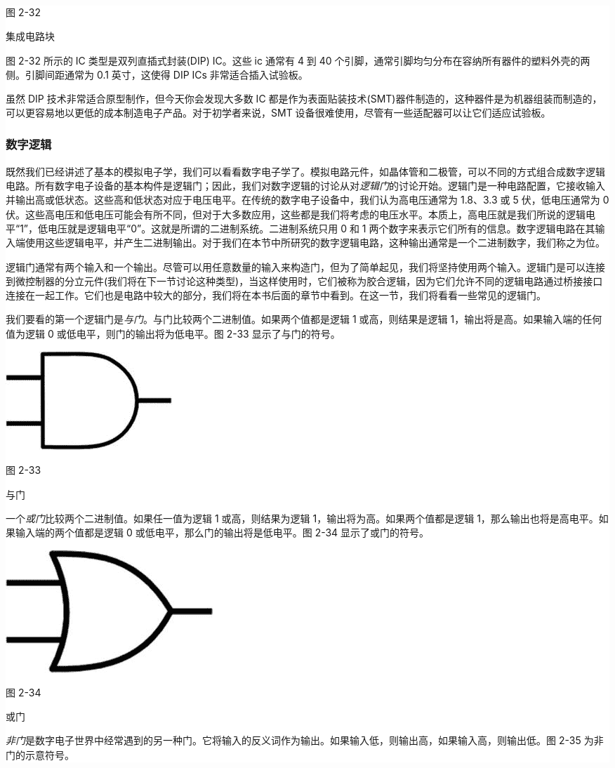 图 2-32

集成电路块

图 2-32 所示的 IC 类型是双列直插式封装(DIP) IC。这些 ic 通常有 4 到 40 个引脚，通常引脚均匀分布在容纳所有器件的塑料外壳的两侧。引脚间距通常为 0.1 英寸，这使得 DIP ICs 非常适合插入试验板。

虽然 DIP 技术非常适合原型制作，但今天你会发现大多数 IC 都是作为表面贴装技术(SMT)器件制造的，这种器件是为机器组装而制造的，可以更容易地以更低的成本制造电子产品。对于初学者来说，SMT 设备很难使用，尽管有一些适配器可以让它们适应试验板。

### 数字逻辑

既然我们已经讲述了基本的模拟电子学，我们可以看看数字电子学了。模拟电路元件，如晶体管和二极管，可以不同的方式组合成数字逻辑电路。所有数字电子设备的基本构件是逻辑门；因此，我们对数字逻辑的讨论从对*逻辑门*的讨论开始。逻辑门是一种电路配置，它接收输入并输出高或低状态。这些高和低状态对应于电压电平。在传统的数字电子设备中，我们认为高电压通常为 1.8、3.3 或 5 伏，低电压通常为 0 伏。这些高电压和低电压可能会有所不同，但对于大多数应用，这些都是我们将考虑的电压水平。本质上，高电压就是我们所说的逻辑电平“1”，低电压就是逻辑电平“0”。这就是所谓的二进制系统。二进制系统只用 0 和 1 两个数字来表示它们所有的信息。数字逻辑电路在其输入端使用这些逻辑电平，并产生二进制输出。对于我们在本节中所研究的数字逻辑电路，这种输出通常是一个二进制数字，我们称之为位。

逻辑门通常有两个输入和一个输出。尽管可以用任意数量的输入来构造门，但为了简单起见，我们将坚持使用两个输入。逻辑门是可以连接到微控制器的分立元件(我们将在下一节讨论这种类型)，当这样使用时，它们被称为胶合逻辑，因为它们允许不同的逻辑电路通过桥接接口连接在一起工作。它们也是电路中较大的部分，我们将在本书后面的章节中看到。在这一节，我们将看看一些常见的逻辑门。

我们要看的第一个逻辑门是*与门*。与门比较两个二进制值。如果两个值都是逻辑 1 或高，则结果是逻辑 1，输出将是高。如果输入端的任何值为逻辑 0 或低电平，则门的输出将为低电平。图 2-33 显示了与门的符号。

![img/511128_1_En_2_Fig33_HTML.jpg](img/511128_1_En_2_Fig33_HTML.jpg)

图 2-33

与门

一个*或门*比较两个二进制值。如果任一值为逻辑 1 或高，则结果为逻辑 1，输出将为高。如果两个值都是逻辑 1，那么输出也将是高电平。如果输入端的两个值都是逻辑 0 或低电平，那么门的输出将是低电平。图 2-34 显示了或门的符号。

![img/511128_1_En_2_Fig34_HTML.jpg](img/511128_1_En_2_Fig34_HTML.jpg)

图 2-34

或门

*非门*是数字电子世界中经常遇到的另一种门。它将输入的反义词作为输出。如果输入低，则输出高，如果输入高，则输出低。图 2-35 为非门的示意符号。
